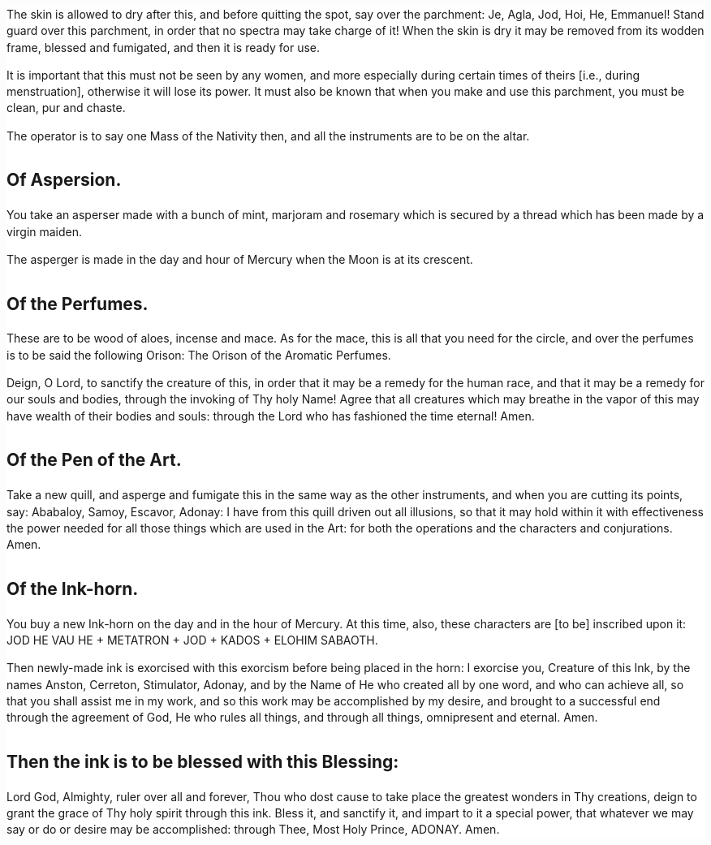 The skin is allowed to dry after this, and before quitting the spot, say over the parchment:
Je, Agla, Jod, Hoi, He, Emmanuel! Stand guard over this parchment, in order that no spectra
may take charge of it!
When the skin is dry it may be removed from its wodden frame, blessed and fumigated, and
then it is ready for use.

It is important that this must not be seen by any women, and more especially during certain
times of theirs [i.e., during menstruation], otherwise it will lose its power. It must also be
known that when you make and use this parchment, you must be clean, pur and chaste.

The operator is to say one Mass of the Nativity then, and all the instruments are to be on the
altar.

## Of Aspersion.

You take an asperser made with a bunch of mint, marjoram and rosemary which is secured by
a thread which has been made by a virgin maiden.

The asperger is made in the day and hour of Mercury when the Moon is at its crescent.

## Of the Perfumes.

These are to be wood of aloes, incense and mace. As for the mace, this is all that you need for
the circle, and over the perfumes is to be said the following Orison:
The Orison of the Aromatic Perfumes.

Deign, O Lord, to sanctify the creature of this, in order that it may be a remedy for the human
race, and that it may be a remedy for our souls and bodies, through the invoking of Thy holy
Name! Agree that all creatures which may breathe in the vapor of this may have wealth of their
bodies and souls: through the Lord who has fashioned the time eternal! Amen.

## Of the Pen of the Art.

Take a new quill, and asperge and fumigate this in the same way as the other instruments, and
when you are cutting its points, say:
Ababaloy, Samoy, Escavor, Adonay: I have from this quill driven out all illusions, so that it
may hold within it with effectiveness the power needed for all those things which are used in
the Art: for both the operations and the characters and conjurations. Amen.

## Of the Ink-horn.

You buy a new Ink-horn on the day and in the hour of Mercury. At this time, also, these
characters are [to be] inscribed upon it:
JOD HE VAU HE + METATRON + JOD + KADOS + ELOHIM SABAOTH.

Then newly-made ink is exorcised with this exorcism before being placed in the horn:
I exorcise you, Creature of this Ink, by the names Anston, Cerreton, Stimulator, Adonay, and
by the Name of He who created all by one word, and who can achieve all, so that you shall
assist me in my work, and so this work may be accomplished by my desire, and brought to a
successful end through the agreement of God, He who rules all things, and through all things,
omnipresent and eternal. Amen.

## Then the ink is to be blessed with this Blessing:
Lord God, Almighty, ruler over all and forever, Thou who dost cause to take place the greatest
wonders in Thy creations, deign to grant the grace of Thy holy spirit through this ink. Bless it,
and sanctify it, and impart to it a special power, that whatever we may say or do or desire may
be accomplished: through Thee, Most Holy Prince, ADONAY. Amen.
